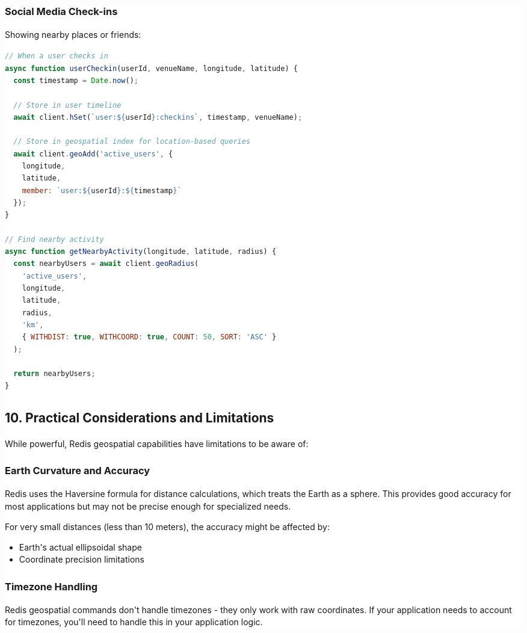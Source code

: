 ### Social Media Check-ins

Showing nearby places or friends:

```javascript
// When a user checks in
async function userCheckin(userId, venueName, longitude, latitude) {
  const timestamp = Date.now();
  
  // Store in user timeline
  await client.hSet(`user:${userId}:checkins`, timestamp, venueName);
  
  // Store in geospatial index for location-based queries
  await client.geoAdd('active_users', {
    longitude, 
    latitude, 
    member: `user:${userId}:${timestamp}`
  });
}

// Find nearby activity
async function getNearbyActivity(longitude, latitude, radius) {
  const nearbyUsers = await client.geoRadius(
    'active_users',
    longitude,
    latitude,
    radius,
    'km',
    { WITHDIST: true, WITHCOORD: true, COUNT: 50, SORT: 'ASC' }
  );
  
  return nearbyUsers;
}
```

## 10. Practical Considerations and Limitations

While powerful, Redis geospatial capabilities have limitations to be aware of:

### Earth Curvature and Accuracy

Redis uses the Haversine formula for distance calculations, which treats the Earth as a sphere. This provides good accuracy for most applications but may not be precise enough for specialized needs.

For very small distances (less than 10 meters), the accuracy might be affected by:

* Earth's actual ellipsoidal shape
* Coordinate precision limitations

### Timezone Handling

Redis geospatial commands don't handle timezones - they only work with raw coordinates. If your application needs to account for timezones, you'll need to handle this in your application logic.
